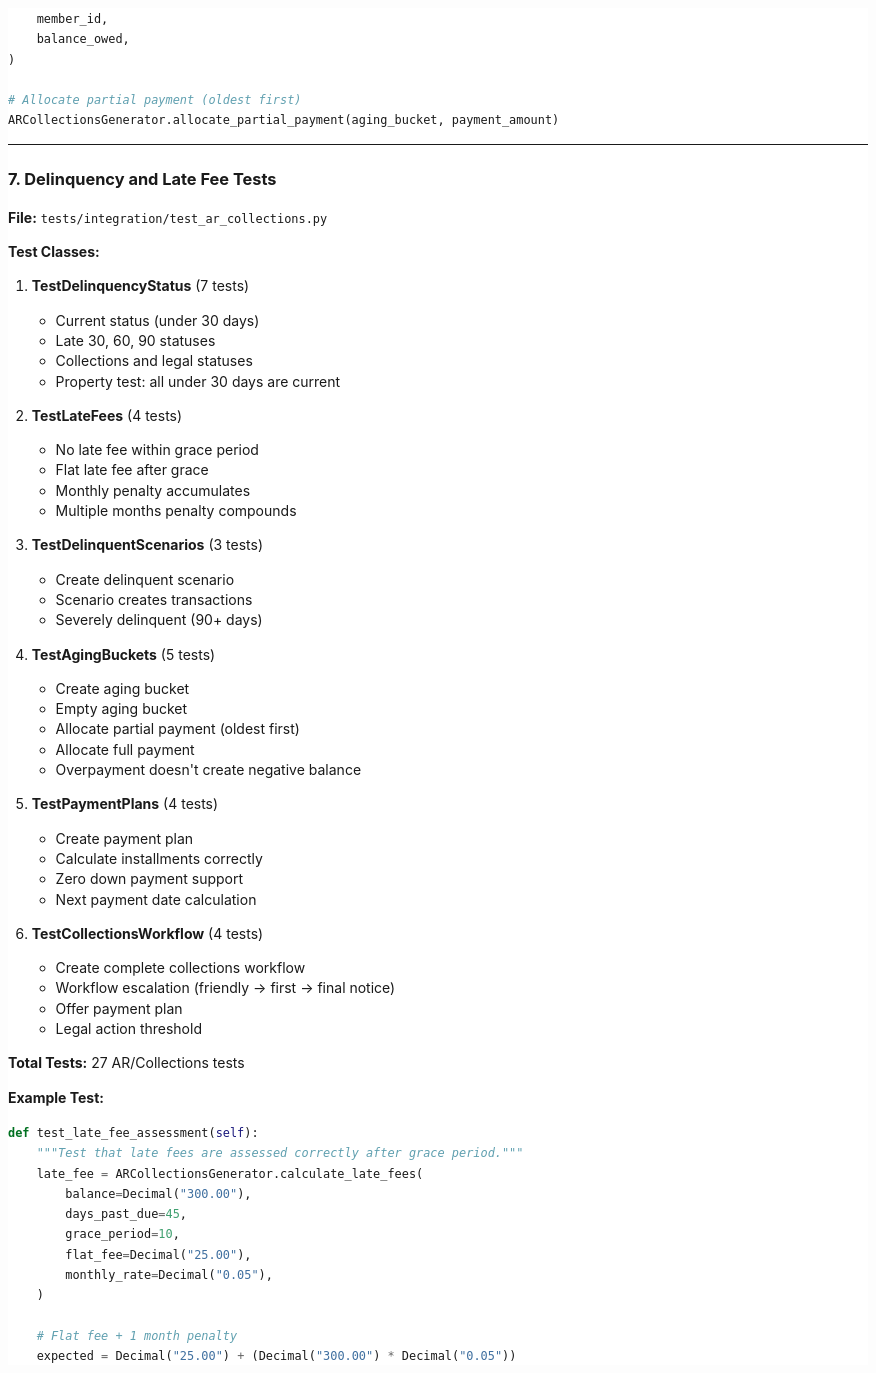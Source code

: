 ```python
    member_id,
    balance_owed,
)

# Allocate partial payment (oldest first)
ARCollectionsGenerator.allocate_partial_payment(aging_bucket, payment_amount)
```

---

### 7. Delinquency and Late Fee Tests

**File:** `tests/integration/test_ar_collections.py`

**Test Classes:**

1. **TestDelinquencyStatus** (7 tests)
   - Current status (under 30 days)
   - Late 30, 60, 90 statuses
   - Collections and legal statuses
   - Property test: all under 30 days are current

2. **TestLateFees** (4 tests)
   - No late fee within grace period
   - Flat late fee after grace
   - Monthly penalty accumulates
   - Multiple months penalty compounds

3. **TestDelinquentScenarios** (3 tests)
   - Create delinquent scenario
   - Scenario creates transactions
   - Severely delinquent (90+ days)

4. **TestAgingBuckets** (5 tests)
   - Create aging bucket
   - Empty aging bucket
   - Allocate partial payment (oldest first)
   - Allocate full payment
   - Overpayment doesn't create negative balance

5. **TestPaymentPlans** (4 tests)
   - Create payment plan
   - Calculate installments correctly
   - Zero down payment support
   - Next payment date calculation

6. **TestCollectionsWorkflow** (4 tests)
   - Create complete collections workflow
   - Workflow escalation (friendly → first → final notice)
   - Offer payment plan
   - Legal action threshold

**Total Tests:** 27 AR/Collections tests

**Example Test:**
```python
def test_late_fee_assessment(self):
    """Test that late fees are assessed correctly after grace period."""
    late_fee = ARCollectionsGenerator.calculate_late_fees(
        balance=Decimal("300.00"),
        days_past_due=45,
        grace_period=10,
        flat_fee=Decimal("25.00"),
        monthly_rate=Decimal("0.05"),
    )

    # Flat fee + 1 month penalty
    expected = Decimal("25.00") + (Decimal("300.00") * Decimal("0.05"))
```
